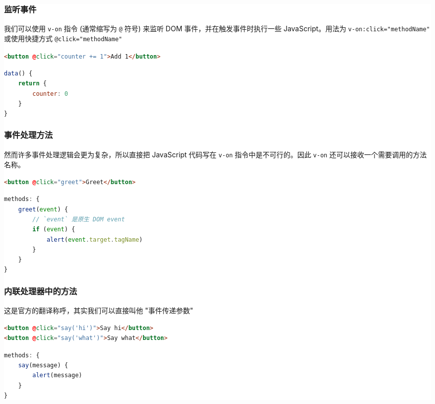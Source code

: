 

### 监听事件



我们可以使用 `v-on` 指令 (通常缩写为 `@` 符号) 来监听 DOM 事件，并在触发事件时执行一些 JavaScript。用法为 `v-on:click="methodName"` 或使用快捷方式 `@click="methodName"`

```html
<button @click="counter += 1">Add 1</button>
```

```js
data() {
    return {
        counter: 0
    }
}
```



### 事件处理方法

然而许多事件处理逻辑会更为复杂，所以直接把 JavaScript 代码写在 `v-on` 指令中是不可行的。因此 `v-on` 还可以接收一个需要调用的方法名称。

```html
<button @click="greet">Greet</button>
```

```js
methods: {
    greet(event) {
        // `event` 是原生 DOM event
        if (event) {
            alert(event.target.tagName)
        }
    }
}
```



### 内联处理器中的方法

这是官方的翻译称呼，其实我们可以直接叫他 "事件传递参数"

```html
<button @click="say('hi')">Say hi</button>
<button @click="say('what')">Say what</button>
```

```js
methods: {
    say(message) {
        alert(message)
    }
}
```
